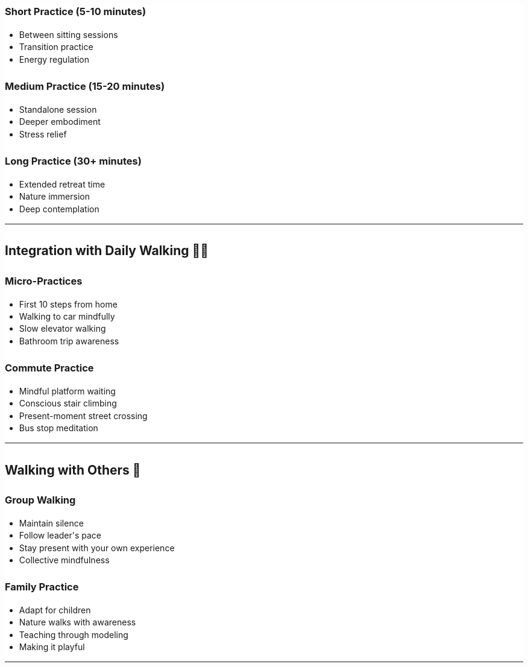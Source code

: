 ### **Short Practice (5-10 minutes)**

-   Between sitting sessions
-   Transition practice
-   Energy regulation

### **Medium Practice (15-20 minutes)**

-   Standalone session
-   Deeper embodiment
-   Stress relief

### **Long Practice (30+ minutes)**

-   Extended retreat time
-   Nature immersion
-   Deep contemplation

---

## Integration with Daily Walking 🚶‍♀️

### **Micro-Practices**

-   First 10 steps from home
-   Walking to car mindfully
-   Slow elevator walking
-   Bathroom trip awareness

### **Commute Practice**

-   Mindful platform waiting
-   Conscious stair climbing
-   Present-moment street crossing
-   Bus stop meditation

---

## Walking with Others 👥

### **Group Walking**

-   Maintain silence
-   Follow leader's pace
-   Stay present with your own experience
-   Collective mindfulness

### **Family Practice**

-   Adapt for children
-   Nature walks with awareness
-   Teaching through modeling
-   Making it playful

---